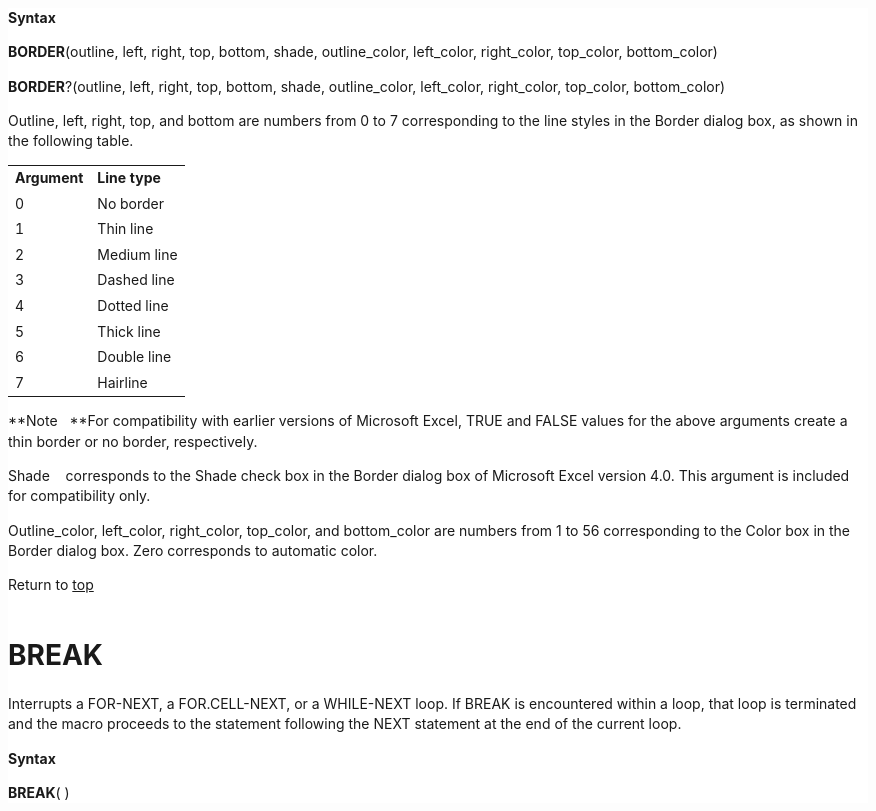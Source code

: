 **Syntax**

**BORDER**(outline, left, right, top, bottom, shade, outline\_color,
left\_color, right\_color, top\_color, bottom\_color)

**BORDER**?(outline, left, right, top, bottom, shade, outline\_color,
left\_color, right\_color, top\_color, bottom\_color)

Outline, left, right, top, and bottom are numbers from 0 to 7
corresponding to the line styles in the Border dialog box, as shown in
the following table.

|              |               |
| ------------ | ------------- |
| **Argument** | **Line type** |
| 0            | No border     |
| 1            | Thin line     |
| 2            | Medium line   |
| 3            | Dashed line   |
| 4            | Dotted line   |
| 5            | Thick line    |
| 6            | Double line   |
| 7            | Hairline      |

**Note   **For compatibility with earlier versions of Microsoft Excel,
TRUE and FALSE values for the above arguments create a thin border or no
border, respectively.

Shade    corresponds to the Shade check box in the Border dialog box of
Microsoft Excel version 4.0. This argument is included for compatibility
only.

Outline\_color, left\_color, right\_color, top\_color, and bottom\_color
are numbers from 1 to 56 corresponding to the Color box in the Border
dialog box. Zero corresponds to automatic color.

Return to [top](#A)

# BREAK

Interrupts a FOR-NEXT, a FOR.CELL-NEXT, or a WHILE-NEXT loop. If BREAK
is encountered within a loop, that loop is terminated and the macro
proceeds to the statement following the NEXT statement at the end of the
current loop.

**Syntax**

**BREAK**( )
